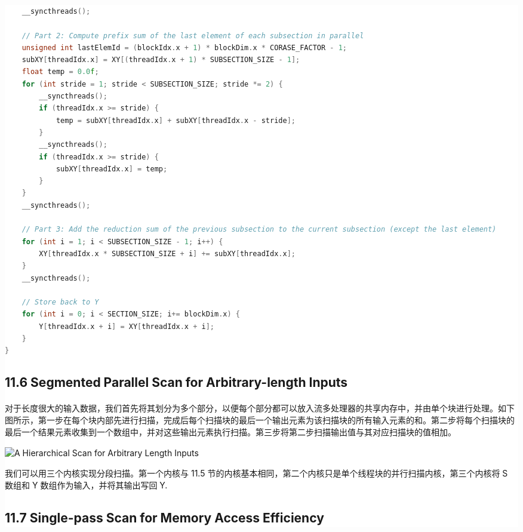 ```cpp {linenos=true}
	__syncthreads();

	// Part 2: Compute prefix sum of the last element of each subsection in parallel
	unsigned int lastElemId = (blockIdx.x + 1) * blockDim.x * CORASE_FACTOR - 1;
	subXY[threadIdx.x] = XY[(threadIdx.x + 1) * SUBSECTION_SIZE - 1];
	float temp = 0.0f;
	for (int stride = 1; stride < SUBSECTION_SIZE; stride *= 2) {
		__syncthreads();
		if (threadIdx.x >= stride) {
			temp = subXY[threadIdx.x] + subXY[threadIdx.x - stride];
		}
		__syncthreads();
		if (threadIdx.x >= stride) {
			subXY[threadIdx.x] = temp;
		}
	}
	__syncthreads();

	// Part 3: Add the reduction sum of the previous subsection to the current subsection (except the last element)
	for (int i = 1; i < SUBSECTION_SIZE - 1; i++) {
		XY[threadIdx.x * SUBSECTION_SIZE + i] += subXY[threadIdx.x];
	}
	__syncthreads();

	// Store back to Y
	for (int i = 0; i < SECTION_SIZE; i+= blockDim.x) {
		Y[threadIdx.x + i] = XY[threadIdx.x + i];
	}
}
```

## 11.6 Segmented Parallel Scan for Arbitrary-length Inputs

对于长度很大的输入数据，我们首先将其划分为多个部分，以便每个部分都可以放入流多处理器的共享内存中，并由单个块进行处理。如下图所示，第一步在每个块内部先进行扫描，完成后每个扫描块的最后一个输出元素为该扫描块的所有输入元素的和。第二步将每个扫描块的最后一个结果元素收集到一个数组中，并对这些输出元素执行扫描。第三步将第二步扫描输出值与其对应扫描块的值相加。

![A Hierarchical Scan for Arbitrary Length Inputs](https://note.youdao.com/yws/api/personal/file/WEB22da8ba64a41795b1047cae1caf6f6d3?method=download&shareKey=99c2a7dcbbdeaf1be80feb644be643c0 "A Hierarchical Scan for Arbitrary Length Inputs")

我们可以用三个内核实现分段扫描。第一个内核与 11.5 节的内核基本相同，第二个内核只是单个线程块的并行扫描内核，第三个内核将 S 数组和 Y 数组作为输入，并将其输出写回 Y.

## 11.7 Single-pass Scan for Memory Access Efficiency
